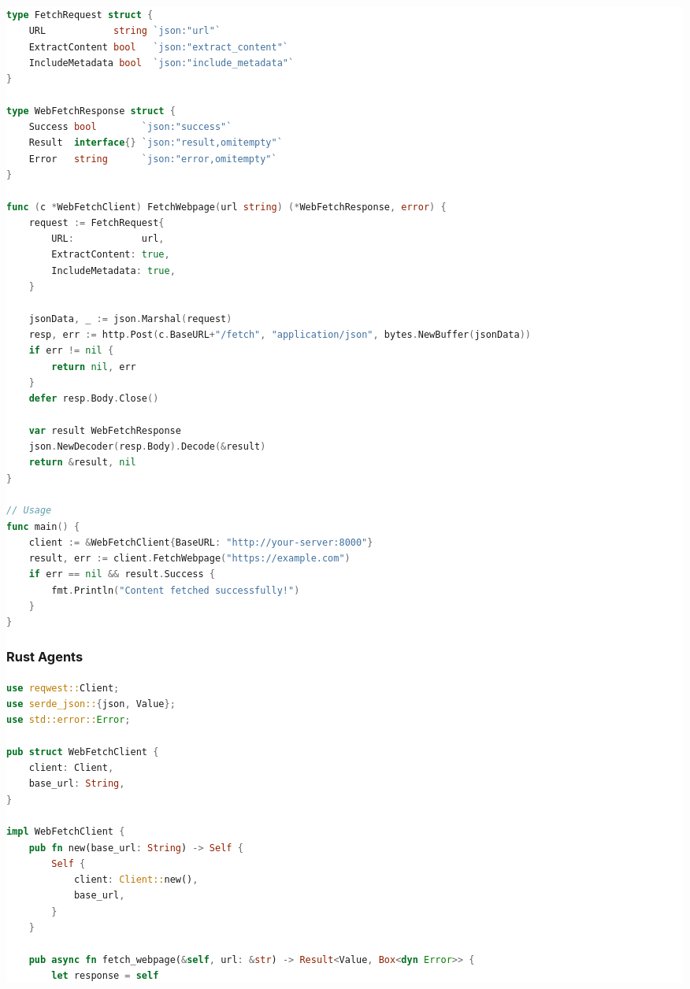 ```go
type FetchRequest struct {
    URL            string `json:"url"`
    ExtractContent bool   `json:"extract_content"`
    IncludeMetadata bool  `json:"include_metadata"`
}

type WebFetchResponse struct {
    Success bool        `json:"success"`
    Result  interface{} `json:"result,omitempty"`
    Error   string      `json:"error,omitempty"`
}

func (c *WebFetchClient) FetchWebpage(url string) (*WebFetchResponse, error) {
    request := FetchRequest{
        URL:            url,
        ExtractContent: true,
        IncludeMetadata: true,
    }
    
    jsonData, _ := json.Marshal(request)
    resp, err := http.Post(c.BaseURL+"/fetch", "application/json", bytes.NewBuffer(jsonData))
    if err != nil {
        return nil, err
    }
    defer resp.Body.Close()
    
    var result WebFetchResponse
    json.NewDecoder(resp.Body).Decode(&result)
    return &result, nil
}

// Usage
func main() {
    client := &WebFetchClient{BaseURL: "http://your-server:8000"}
    result, err := client.FetchWebpage("https://example.com")
    if err == nil && result.Success {
        fmt.Println("Content fetched successfully!")
    }
}
```

### Rust Agents

```rust
use reqwest::Client;
use serde_json::{json, Value};
use std::error::Error;

pub struct WebFetchClient {
    client: Client,
    base_url: String,
}

impl WebFetchClient {
    pub fn new(base_url: String) -> Self {
        Self {
            client: Client::new(),
            base_url,
        }
    }
    
    pub async fn fetch_webpage(&self, url: &str) -> Result<Value, Box<dyn Error>> {
        let response = self
```